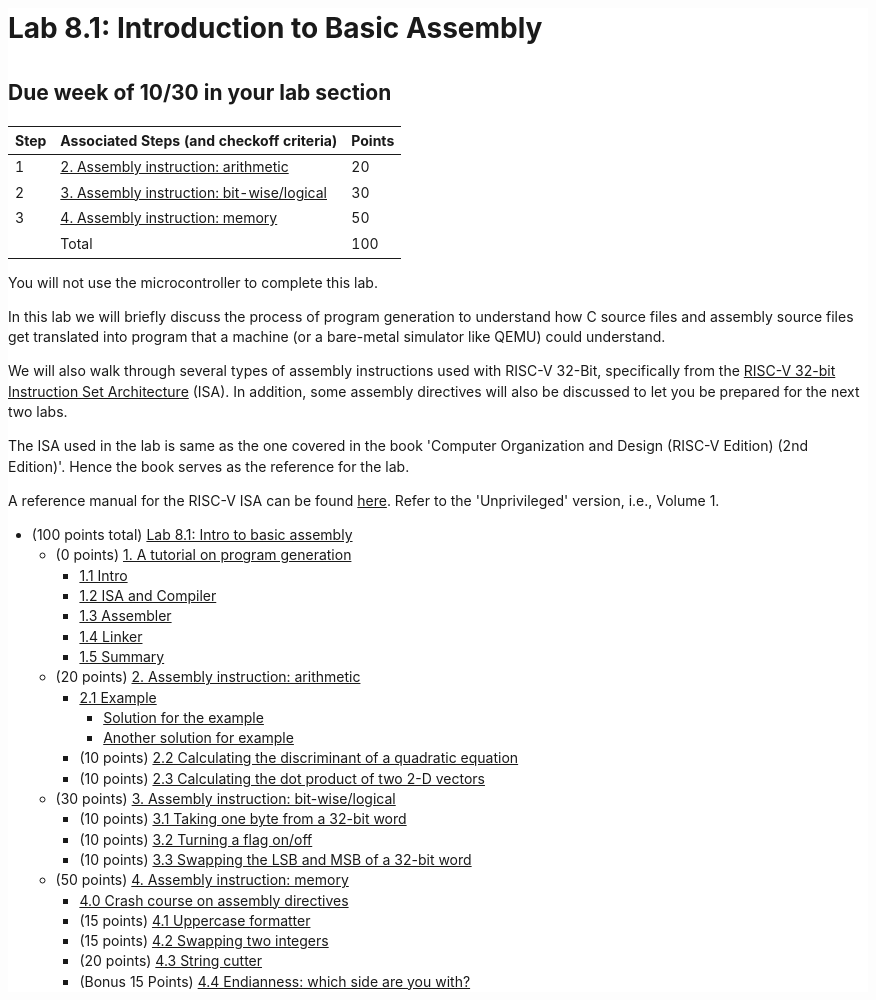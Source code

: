 # Lab 8.1: Introduction to Basic Assembly
## Due week of 10/30 in your lab section

| Step | Associated Steps (and checkoff criteria)                                             | Points  |
|------|--------------------------------------------------------------------------------------|---------|
| 1    | [2. Assembly instruction: arithmetic](#2-assembly-instruction-arithmetic)            | 20      |
| 2    | [3. Assembly instruction: bit-wise/logical](#3-assembly-instruction-bit-wiselogical) | 30      |
| 3    | [4. Assembly instruction: memory](#4-assembly-instruction-memory)                    | 50      |
|      | Total                                                                                | 100     |

You will not use the microcontroller to complete this lab. 

In this lab we will briefly discuss the process of program generation to understand how C source files and assembly source files get translated into program that a machine (or a bare-metal simulator like QEMU) could understand.

We will also walk through several types of assembly instructions used with RISC-V 32-Bit, specifically from the [RISC-V 32-bit Instruction Set Architecture](https://riscv.org/technical/specifications/) (ISA). In addition, some assembly directives will also be discussed to let you be prepared for the next two labs.

The ISA used in the lab is same as the one covered in the book 'Computer Organization and Design (RISC-V Edition) (2nd Edition)'. Hence the book serves as the reference for the lab.

A reference manual for the RISC-V ISA can be found [here](https://riscv.org/technical/specifications/). Refer to the 'Unprivileged' version, i.e., Volume 1.





- (100 points total) [Lab 8.1: Intro to basic assembly](#lab-1-intro-to-basic-assembly)
  - (0 points) [1. A tutorial on program generation](#1-a-tutorial-on-program-generation)
    - [1.1 Intro](#11-intro)
    - [1.2 ISA and Compiler](#12-isa-and-compiler)
    - [1.3 Assembler](#13-assembler)
    - [1.4 Linker](#14-linker)
    - [1.5 Summary](#15-summary)
  - (20 points) [2. Assembly instruction: arithmetic](#2-assembly-instruction-arithmetic)
    - [2.1 Example](#21-example)
      - [Solution for the example](#solution-for-the-example)
      - [Another solution for example](#another-solution-for-example)
    - (10 points) [2.2 Calculating the discriminant of a quadratic equation](#22-calculating-the-discriminant-of-a-quadratic-equation)
    - (10 points) [2.3 Calculating the dot product of two 2-D vectors](#23-calculating-the-dot-product-of-two-2-d-vectors)
  - (30 points) [3. Assembly instruction: bit-wise/logical](#3-assembly-instruction-bit-wiselogical)
    - (10 points) [3.1 Taking one byte from a 32-bit word](#31-taking-one-byte-from-a-32-bit-word)
    - (10 points) [3.2 Turning a flag on/off](#32-turning-a-flag-onoff)
    - (10 points) [3.3 Swapping the LSB and MSB of a 32-bit word](#33-swapping-the-lsb-and-msb-of-a-32-bit-word)
  - (50 points) [4. Assembly instruction: memory](#4-assembly-instruction-memory)
    - [4.0 Crash course on assembly directives](#40-crash-course-on-assembly-directives)
    - (15 points) [4.1 Uppercase formatter](#41-uppercase-formatter)
    - (15 points) [4.2 Swapping two integers](#42-swapping-two-integers)
    - (20 points) [4.3 String cutter](#43-string-cutter)
    - (Bonus 15 Points) [4.4 Endianness: which side are you with?](#44-endianness-which-side-are-you-with)

